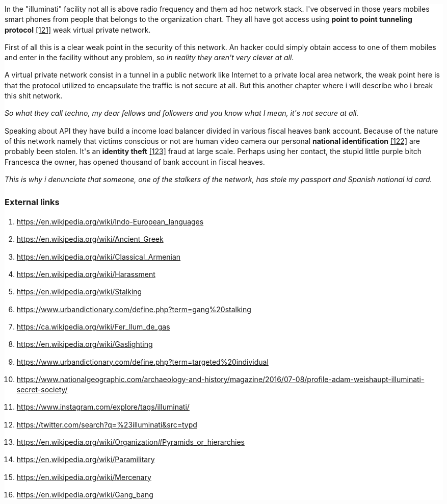 In the "illuminati" facility not all is above radio frequency and them ad hoc network stack. I've observed in those years mobiles smart phones from people that belongs to the organization chart. They all have got access using **point to point tunneling protocol** [[121]](https://en.wikipedia.org/wiki/Point-to-Point_Tunneling_Protocol) weak virtual private network. 

First of all this is a clear weak point in the security of this network. An hacker could simply obtain access to one of them mobiles and enter in the facility without any problem, so *in reality they aren't very clever at all*.

A virtual private network consist in a tunnel in a public network like Internet to a private local area network, the weak point here is that the protocol utilized to encapsulate the traffic is not secure at all. But this another chapter where i will describe who i break this shit network. 

*So what they call techno, my dear fellows and followers and you know what I mean, it's not secure at all.*

Speaking about API they have build a income load balancer divided in various fiscal heaves bank account. Because of the nature of this network namely that victims conscious or not are human video camera our personal **national identification** [[122]](https://en.wikipedia.org/wiki/National_identification_number) are probably been stolen. It's an **identity theft** [[123]](https://en.wikipedia.org/wiki/Identity_theft) fraud at large scale. Perhaps using her contact, the stupid little purple bitch Francesca the owner, has opened thousand of bank account in fiscal heaves.

*This is why i denunciate that someone, one of the stalkers of the network, has stole my passport and Spanish national id card.*


### External links	

1. https://en.wikipedia.org/wiki/Indo-European_languages 

2. https://en.wikipedia.org/wiki/Ancient_Greek

3. https://en.wikipedia.org/wiki/Classical_Armenian

4. <https://en.wikipedia.org/wiki/Harassment>

5. <https://en.wikipedia.org/wiki/Stalking>

6. https://www.urbandictionary.com/define.php?term=gang%20stalking

7. <https://ca.wikipedia.org/wiki/Fer_llum_de_gas>

8. <https://en.wikipedia.org/wiki/Gaslighting>

9. <https://www.urbandictionary.com/define.php?term=targeted%20individual>

10. <https://www.nationalgeographic.com/archaeology-and-history/magazine/2016/07-08/profile-adam-weishaupt-illuminati-secret-society/>

11. https://www.instagram.com/explore/tags/illuminati/

12. <https://twitter.com/search?q=%23illuminati&src=typd>

13. <https://en.wikipedia.org/wiki/Organization#Pyramids_or_hierarchies>

14. <https://en.wikipedia.org/wiki/Paramilitary>

15. <https://en.wikipedia.org/wiki/Mercenary>

16. <https://en.wikipedia.org/wiki/Gang_bang>
